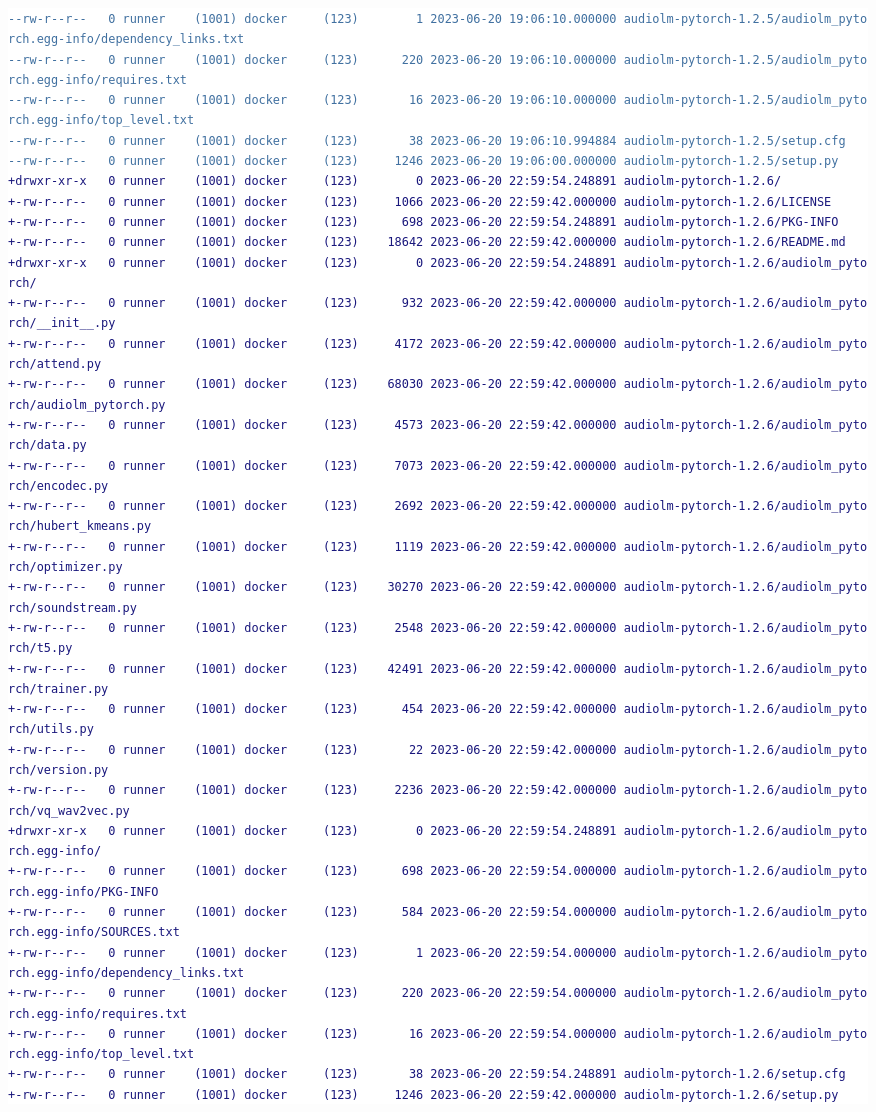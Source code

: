 ```diff
--rw-r--r--   0 runner    (1001) docker     (123)        1 2023-06-20 19:06:10.000000 audiolm-pytorch-1.2.5/audiolm_pytorch.egg-info/dependency_links.txt
--rw-r--r--   0 runner    (1001) docker     (123)      220 2023-06-20 19:06:10.000000 audiolm-pytorch-1.2.5/audiolm_pytorch.egg-info/requires.txt
--rw-r--r--   0 runner    (1001) docker     (123)       16 2023-06-20 19:06:10.000000 audiolm-pytorch-1.2.5/audiolm_pytorch.egg-info/top_level.txt
--rw-r--r--   0 runner    (1001) docker     (123)       38 2023-06-20 19:06:10.994884 audiolm-pytorch-1.2.5/setup.cfg
--rw-r--r--   0 runner    (1001) docker     (123)     1246 2023-06-20 19:06:00.000000 audiolm-pytorch-1.2.5/setup.py
+drwxr-xr-x   0 runner    (1001) docker     (123)        0 2023-06-20 22:59:54.248891 audiolm-pytorch-1.2.6/
+-rw-r--r--   0 runner    (1001) docker     (123)     1066 2023-06-20 22:59:42.000000 audiolm-pytorch-1.2.6/LICENSE
+-rw-r--r--   0 runner    (1001) docker     (123)      698 2023-06-20 22:59:54.248891 audiolm-pytorch-1.2.6/PKG-INFO
+-rw-r--r--   0 runner    (1001) docker     (123)    18642 2023-06-20 22:59:42.000000 audiolm-pytorch-1.2.6/README.md
+drwxr-xr-x   0 runner    (1001) docker     (123)        0 2023-06-20 22:59:54.248891 audiolm-pytorch-1.2.6/audiolm_pytorch/
+-rw-r--r--   0 runner    (1001) docker     (123)      932 2023-06-20 22:59:42.000000 audiolm-pytorch-1.2.6/audiolm_pytorch/__init__.py
+-rw-r--r--   0 runner    (1001) docker     (123)     4172 2023-06-20 22:59:42.000000 audiolm-pytorch-1.2.6/audiolm_pytorch/attend.py
+-rw-r--r--   0 runner    (1001) docker     (123)    68030 2023-06-20 22:59:42.000000 audiolm-pytorch-1.2.6/audiolm_pytorch/audiolm_pytorch.py
+-rw-r--r--   0 runner    (1001) docker     (123)     4573 2023-06-20 22:59:42.000000 audiolm-pytorch-1.2.6/audiolm_pytorch/data.py
+-rw-r--r--   0 runner    (1001) docker     (123)     7073 2023-06-20 22:59:42.000000 audiolm-pytorch-1.2.6/audiolm_pytorch/encodec.py
+-rw-r--r--   0 runner    (1001) docker     (123)     2692 2023-06-20 22:59:42.000000 audiolm-pytorch-1.2.6/audiolm_pytorch/hubert_kmeans.py
+-rw-r--r--   0 runner    (1001) docker     (123)     1119 2023-06-20 22:59:42.000000 audiolm-pytorch-1.2.6/audiolm_pytorch/optimizer.py
+-rw-r--r--   0 runner    (1001) docker     (123)    30270 2023-06-20 22:59:42.000000 audiolm-pytorch-1.2.6/audiolm_pytorch/soundstream.py
+-rw-r--r--   0 runner    (1001) docker     (123)     2548 2023-06-20 22:59:42.000000 audiolm-pytorch-1.2.6/audiolm_pytorch/t5.py
+-rw-r--r--   0 runner    (1001) docker     (123)    42491 2023-06-20 22:59:42.000000 audiolm-pytorch-1.2.6/audiolm_pytorch/trainer.py
+-rw-r--r--   0 runner    (1001) docker     (123)      454 2023-06-20 22:59:42.000000 audiolm-pytorch-1.2.6/audiolm_pytorch/utils.py
+-rw-r--r--   0 runner    (1001) docker     (123)       22 2023-06-20 22:59:42.000000 audiolm-pytorch-1.2.6/audiolm_pytorch/version.py
+-rw-r--r--   0 runner    (1001) docker     (123)     2236 2023-06-20 22:59:42.000000 audiolm-pytorch-1.2.6/audiolm_pytorch/vq_wav2vec.py
+drwxr-xr-x   0 runner    (1001) docker     (123)        0 2023-06-20 22:59:54.248891 audiolm-pytorch-1.2.6/audiolm_pytorch.egg-info/
+-rw-r--r--   0 runner    (1001) docker     (123)      698 2023-06-20 22:59:54.000000 audiolm-pytorch-1.2.6/audiolm_pytorch.egg-info/PKG-INFO
+-rw-r--r--   0 runner    (1001) docker     (123)      584 2023-06-20 22:59:54.000000 audiolm-pytorch-1.2.6/audiolm_pytorch.egg-info/SOURCES.txt
+-rw-r--r--   0 runner    (1001) docker     (123)        1 2023-06-20 22:59:54.000000 audiolm-pytorch-1.2.6/audiolm_pytorch.egg-info/dependency_links.txt
+-rw-r--r--   0 runner    (1001) docker     (123)      220 2023-06-20 22:59:54.000000 audiolm-pytorch-1.2.6/audiolm_pytorch.egg-info/requires.txt
+-rw-r--r--   0 runner    (1001) docker     (123)       16 2023-06-20 22:59:54.000000 audiolm-pytorch-1.2.6/audiolm_pytorch.egg-info/top_level.txt
+-rw-r--r--   0 runner    (1001) docker     (123)       38 2023-06-20 22:59:54.248891 audiolm-pytorch-1.2.6/setup.cfg
+-rw-r--r--   0 runner    (1001) docker     (123)     1246 2023-06-20 22:59:42.000000 audiolm-pytorch-1.2.6/setup.py
```